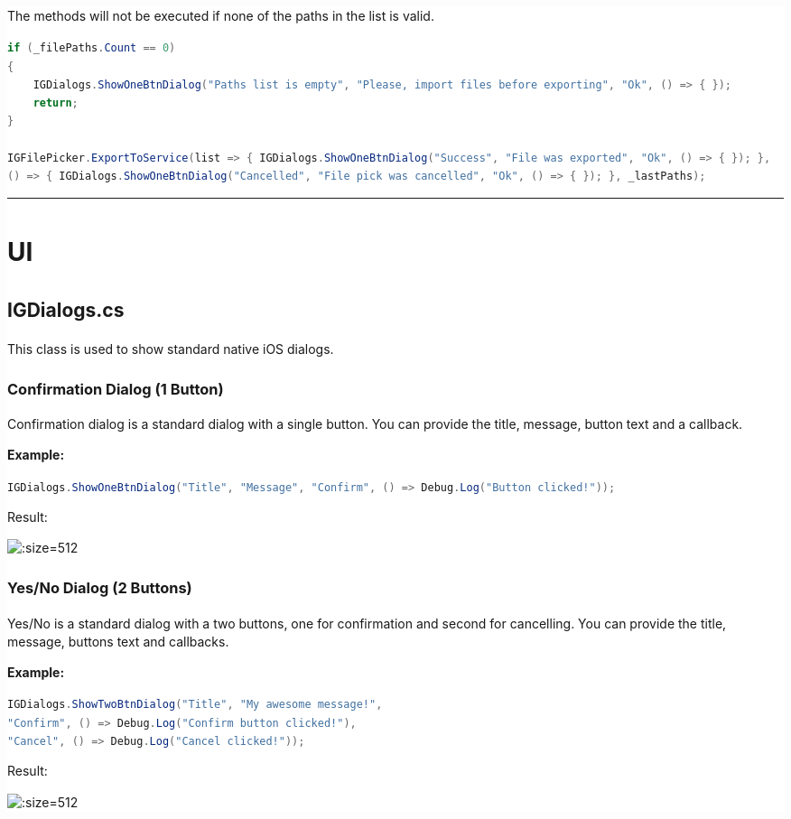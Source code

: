 The methods will not be executed if none of the paths in the list is valid.

```csharp
if (_filePaths.Count == 0)
{
    IGDialogs.ShowOneBtnDialog("Paths list is empty", "Please, import files before exporting", "Ok", () => { });
    return;
}

IGFilePicker.ExportToService(list => { IGDialogs.ShowOneBtnDialog("Success", "File was exported", "Ok", () => { }); },
() => { IGDialogs.ShowOneBtnDialog("Cancelled", "File pick was cancelled", "Ok", () => { }); }, _lastPaths);
```
___

# **UI**

## IGDialogs.cs

This class is used to show standard native iOS dialogs.

### Confirmation Dialog (1 Button)

Confirmation dialog is a standard dialog with a single button. You can provide the title, message, button text and a callback.

**Example:**

```csharp
IGDialogs.ShowOneBtnDialog("Title", "Message", "Confirm", () => Debug.Log("Button clicked!"));
```

Result:

![](/images/ig/dialog_1.png ':size=512')

### Yes/No Dialog (2 Buttons)

Yes/No is a standard dialog with a two buttons, one for confirmation and second for cancelling. You can provide the title, message, buttons text and callbacks.


**Example:**

```csharp
IGDialogs.ShowTwoBtnDialog("Title", "My awesome message!",
"Confirm", () => Debug.Log("Confirm button clicked!"),
"Cancel", () => Debug.Log("Cancel clicked!"));
```

Result:

![](/images/ig/dialog_2.png ':size=512')
